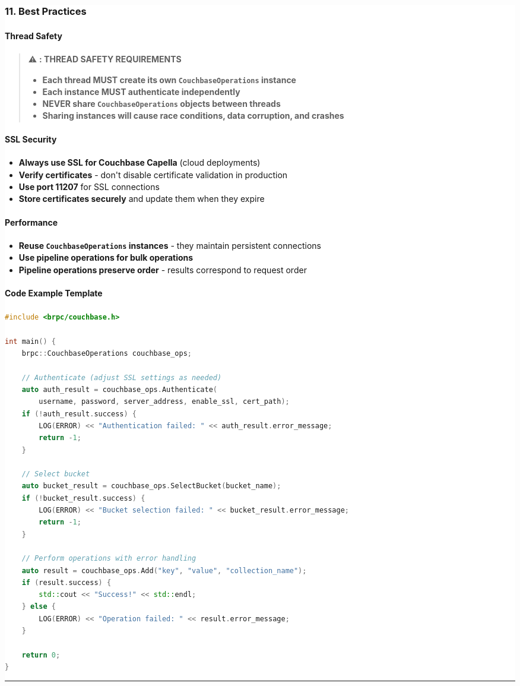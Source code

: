 ### 11. Best Practices

#### Thread Safety
> ⚠️ **: THREAD SAFETY REQUIREMENTS**
> - **Each thread MUST create its own `CouchbaseOperations` instance**
> - **Each instance MUST authenticate independently**  
> - **NEVER share `CouchbaseOperations` objects between threads**
> - **Sharing instances will cause race conditions, data corruption, and crashes**

#### SSL Security
- **Always use SSL for Couchbase Capella** (cloud deployments)
- **Verify certificates** - don't disable certificate validation in production
- **Use port 11207** for SSL connections
- **Store certificates securely** and update them when they expire

#### Performance
- **Reuse `CouchbaseOperations` instances** - they maintain persistent connections
- **Use pipeline operations for bulk operations** 
- **Pipeline operations preserve order** - results correspond to request order

#### Code Example Template
```cpp
#include <brpc/couchbase.h>

int main() {
    brpc::CouchbaseOperations couchbase_ops;
    
    // Authenticate (adjust SSL settings as needed)
    auto auth_result = couchbase_ops.Authenticate(
        username, password, server_address, enable_ssl, cert_path);
    if (!auth_result.success) {
        LOG(ERROR) << "Authentication failed: " << auth_result.error_message;
        return -1;
    }
    
    // Select bucket
    auto bucket_result = couchbase_ops.SelectBucket(bucket_name);
    if (!bucket_result.success) {
        LOG(ERROR) << "Bucket selection failed: " << bucket_result.error_message;
        return -1;
    }
    
    // Perform operations with error handling
    auto result = couchbase_ops.Add("key", "value", "collection_name");
    if (result.success) {
        std::cout << "Success!" << std::endl;
    } else {
        LOG(ERROR) << "Operation failed: " << result.error_message;
    }
    
    return 0;
}
```

---